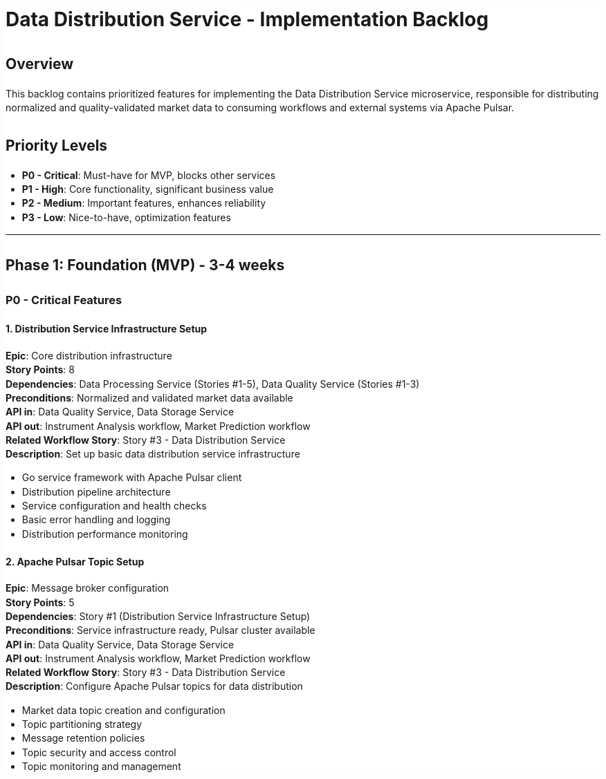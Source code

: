 # Data Distribution Service - Implementation Backlog

## Overview
This backlog contains prioritized features for implementing the Data Distribution Service microservice, responsible for distributing normalized and quality-validated market data to consuming workflows and external systems via Apache Pulsar.

## Priority Levels
- **P0 - Critical**: Must-have for MVP, blocks other services
- **P1 - High**: Core functionality, significant business value
- **P2 - Medium**: Important features, enhances reliability
- **P3 - Low**: Nice-to-have, optimization features

---

## Phase 1: Foundation (MVP) - 3-4 weeks

### P0 - Critical Features

#### 1. Distribution Service Infrastructure Setup
**Epic**: Core distribution infrastructure  
**Story Points**: 8  
**Dependencies**: Data Processing Service (Stories #1-5), Data Quality Service (Stories #1-3)  
**Preconditions**: Normalized and validated market data available  
**API in**: Data Quality Service, Data Storage Service  
**API out**: Instrument Analysis workflow, Market Prediction workflow  
**Related Workflow Story**: Story #3 - Data Distribution Service  
**Description**: Set up basic data distribution service infrastructure
- Go service framework with Apache Pulsar client
- Distribution pipeline architecture
- Service configuration and health checks
- Basic error handling and logging
- Distribution performance monitoring

#### 2. Apache Pulsar Topic Setup
**Epic**: Message broker configuration  
**Story Points**: 5  
**Dependencies**: Story #1 (Distribution Service Infrastructure Setup)  
**Preconditions**: Service infrastructure ready, Pulsar cluster available  
**API in**: Data Quality Service, Data Storage Service  
**API out**: Instrument Analysis workflow, Market Prediction workflow  
**Related Workflow Story**: Story #3 - Data Distribution Service  
**Description**: Configure Apache Pulsar topics for data distribution
- Market data topic creation and configuration
- Topic partitioning strategy
- Message retention policies
- Topic security and access control
- Topic monitoring and management

